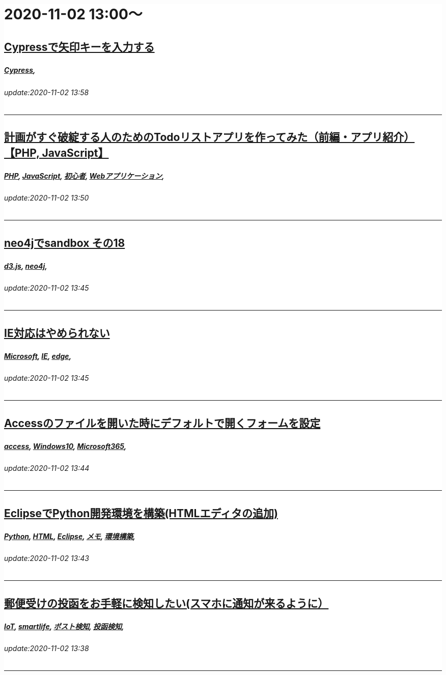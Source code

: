 

# 2020-11-02 13:00～
## [Cypressで矢印キーを入力する](https://qiita.com/bunnycom/items/8412b760cf869224b754)
##### [Cypress](https://qiita.com/tags/Cypress), 
###### update:2020-11-02 13:58
---
## [計画がすぐ破綻する人のためのTodoリストアプリを作ってみた（前編・アプリ紹介）【PHP, JavaScript】](https://qiita.com/sparrow42/items/d47337e98b4d195fa118)
##### [PHP](https://qiita.com/tags/PHP), [JavaScript](https://qiita.com/tags/JavaScript), [初心者](https://qiita.com/tags/初心者), [Webアプリケーション](https://qiita.com/tags/Webアプリケーション), 
###### update:2020-11-02 13:50
---
## [neo4jでsandbox その18](https://qiita.com/ohisama@github/items/07674e5b52bd60692298)
##### [d3.js](https://qiita.com/tags/d3.js), [neo4j](https://qiita.com/tags/neo4j), 
###### update:2020-11-02 13:45
---
## [IE対応はやめられない](https://qiita.com/Ischca/items/7749314bbc0a81bfb760)
##### [Microsoft](https://qiita.com/tags/Microsoft), [IE](https://qiita.com/tags/IE), [edge](https://qiita.com/tags/edge), 
###### update:2020-11-02 13:45
---
## [Accessのファイルを開いた時にデフォルトで開くフォームを設定](https://qiita.com/waokitsune/items/67b6c0aacce588507783)
##### [access](https://qiita.com/tags/access), [Windows10](https://qiita.com/tags/Windows10), [Microsoft365](https://qiita.com/tags/Microsoft365), 
###### update:2020-11-02 13:44
---
## [EclipseでPython開発環境を構築(HTMLエディタの追加)](https://qiita.com/ayaka6321/items/60895bec162a660a709d)
##### [Python](https://qiita.com/tags/Python), [HTML](https://qiita.com/tags/HTML), [Eclipse](https://qiita.com/tags/Eclipse), [メモ](https://qiita.com/tags/メモ), [環境構築](https://qiita.com/tags/環境構築), 
###### update:2020-11-02 13:43
---
## [郵便受けの投函をお手軽に検知したい(スマホに通知が来るように）](https://qiita.com/ooba1192/items/1cf8587c0b2d6fcaa1bb)
##### [IoT](https://qiita.com/tags/IoT), [smartlife](https://qiita.com/tags/smartlife), [ポスト検知](https://qiita.com/tags/ポスト検知), [投函検知](https://qiita.com/tags/投函検知), 
###### update:2020-11-02 13:38
---